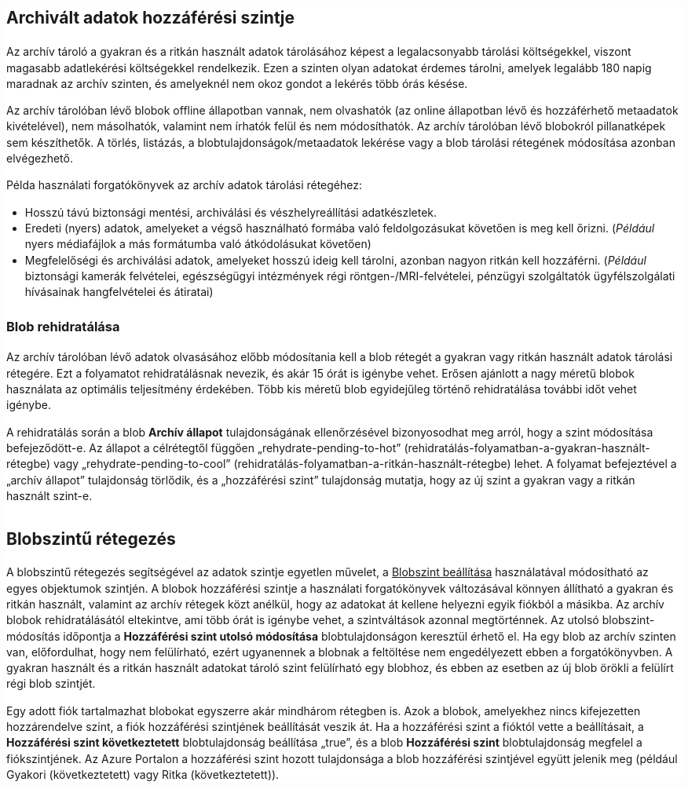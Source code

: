 ## <a name="archive-access-tier"></a>Archivált adatok hozzáférési szintje

Az archív tároló a gyakran és a ritkán használt adatok tárolásához képest a legalacsonyabb tárolási költségekkel, viszont magasabb adatlekérési költségekkel rendelkezik. Ezen a szinten olyan adatokat érdemes tárolni, amelyek legalább 180 napig maradnak az archív szinten, és amelyeknél nem okoz gondot a lekérés több órás késése.

Az archív tárolóban lévő blobok offline állapotban vannak, nem olvashatók (az online állapotban lévő és hozzáférhető metaadatok kivételével), nem másolhatók, valamint nem írhatók felül és nem módosíthatók. Az archív tárolóban lévő blobokról pillanatképek sem készíthetők. A törlés, listázás, a blobtulajdonságok/metaadatok lekérése vagy a blob tárolási rétegének módosítása azonban elvégezhető.

Példa használati forgatókönyvek az archív adatok tárolási rétegéhez:

* Hosszú távú biztonsági mentési, archiválási és vészhelyreállítási adatkészletek.
* Eredeti (nyers) adatok, amelyeket a végső használható formába való feldolgozásukat követően is meg kell őrizni. (*Például* nyers médiafájlok a más formátumba való átkódolásukat követően)
* Megfelelőségi és archiválási adatok, amelyeket hosszú ideig kell tárolni, azonban nagyon ritkán kell hozzáférni. (*Például* biztonsági kamerák felvételei, egészségügyi intézmények régi röntgen-/MRI-felvételei, pénzügyi szolgáltatók ügyfélszolgálati hívásainak hangfelvételei és átiratai)

### <a name="blob-rehydration"></a>Blob rehidratálása
Az archív tárolóban lévő adatok olvasásához előbb módosítania kell a blob rétegét a gyakran vagy ritkán használt adatok tárolási rétegére. Ezt a folyamatot rehidratálásnak nevezik, és akár 15 órát is igénybe vehet. Erősen ajánlott a nagy méretű blobok használata az optimális teljesítmény érdekében. Több kis méretű blob egyidejűleg történő rehidratálása további időt vehet igénybe.

A rehidratálás során a blob **Archív állapot** tulajdonságának ellenőrzésével bizonyosodhat meg arról, hogy a szint módosítása befejeződött-e. Az állapot a célrétegtől függően „rehydrate-pending-to-hot” (rehidratálás-folyamatban-a-gyakran-használt-rétegbe) vagy „rehydrate-pending-to-cool” (rehidratálás-folyamatban-a-ritkán-használt-rétegbe) lehet. A folyamat befejeztével a „archív állapot” tulajdonság törlődik, és a „hozzáférési szint” tulajdonság mutatja, hogy az új szint a gyakran vagy a ritkán használt szint-e.  

## <a name="blob-level-tiering"></a>Blobszintű rétegezés

A blobszintű rétegezés segítségével az adatok szintje egyetlen művelet, a [Blobszint beállítása](/rest/api/storageservices/set-blob-tier) használatával módosítható az egyes objektumok szintjén. A blobok hozzáférési szintje a használati forgatókönyvek változásával könnyen állítható a gyakran és ritkán használt, valamint az archív rétegek közt anélkül, hogy az adatokat át kellene helyezni egyik fiókból a másikba. Az archív blobok rehidratálásától eltekintve, ami több órát is igénybe vehet, a szintváltások azonnal megtörténnek. Az utolsó blobszint-módosítás időpontja a **Hozzáférési szint utolsó módosítása** blobtulajdonságon keresztül érhető el. Ha egy blob az archív szinten van, előfordulhat, hogy nem felülírható, ezért ugyanennek a blobnak a feltöltése nem engedélyezett ebben a forgatókönyvben. A gyakran használt és a ritkán használt adatokat tároló szint felülírható egy blobhoz, és ebben az esetben az új blob örökli a felülírt régi blob szintjét.

Egy adott fiók tartalmazhat blobokat egyszerre akár mindhárom rétegben is. Azok a blobok, amelyekhez nincs kifejezetten hozzárendelve szint, a fiók hozzáférési szintjének beállítását veszik át. Ha a hozzáférési szint a fióktól vette a beállításait, a **Hozzáférési szint következtetett** blobtulajdonság beállítása „true”, és a blob **Hozzáférési szint** blobtulajdonság megfelel a fiókszintjének. Az Azure Portalon a hozzáférési szint hozott tulajdonsága a blob hozzáférési szintjével együtt jelenik meg (például Gyakori (következtetett) vagy Ritka (következtetett)).
